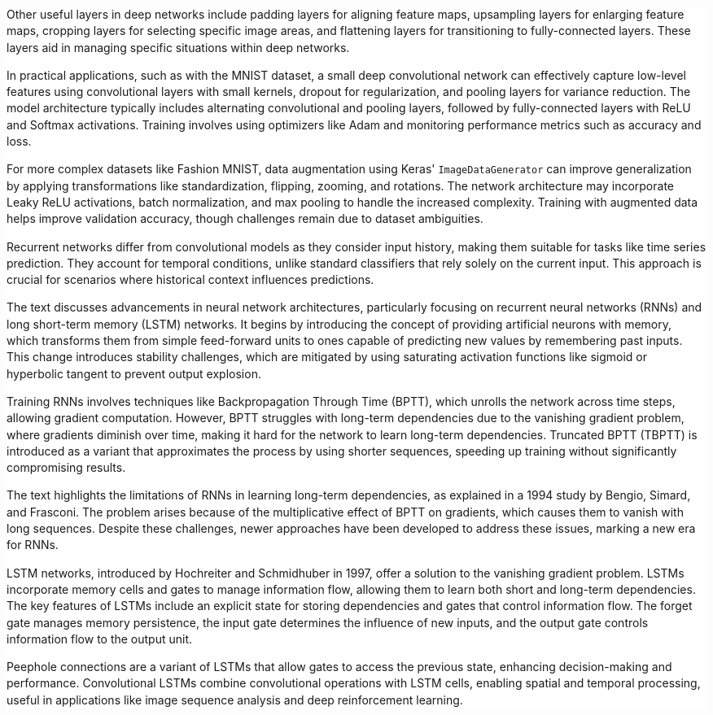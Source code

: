 Other useful layers in deep networks include padding layers for aligning feature maps, upsampling layers for enlarging feature maps, cropping layers for selecting specific image areas, and flattening layers for transitioning to fully-connected layers. These layers aid in managing specific situations within deep networks.

In practical applications, such as with the MNIST dataset, a small deep convolutional network can effectively capture low-level features using convolutional layers with small kernels, dropout for regularization, and pooling layers for variance reduction. The model architecture typically includes alternating convolutional and pooling layers, followed by fully-connected layers with ReLU and Softmax activations. Training involves using optimizers like Adam and monitoring performance metrics such as accuracy and loss.

For more complex datasets like Fashion MNIST, data augmentation using Keras' `ImageDataGenerator` can improve generalization by applying transformations like standardization, flipping, zooming, and rotations. The network architecture may incorporate Leaky ReLU activations, batch normalization, and max pooling to handle the increased complexity. Training with augmented data helps improve validation accuracy, though challenges remain due to dataset ambiguities.

Recurrent networks differ from convolutional models as they consider input history, making them suitable for tasks like time series prediction. They account for temporal conditions, unlike standard classifiers that rely solely on the current input. This approach is crucial for scenarios where historical context influences predictions.



The text discusses advancements in neural network architectures, particularly focusing on recurrent neural networks (RNNs) and long short-term memory (LSTM) networks. It begins by introducing the concept of providing artificial neurons with memory, which transforms them from simple feed-forward units to ones capable of predicting new values by remembering past inputs. This change introduces stability challenges, which are mitigated by using saturating activation functions like sigmoid or hyperbolic tangent to prevent output explosion.

Training RNNs involves techniques like Backpropagation Through Time (BPTT), which unrolls the network across time steps, allowing gradient computation. However, BPTT struggles with long-term dependencies due to the vanishing gradient problem, where gradients diminish over time, making it hard for the network to learn long-term dependencies. Truncated BPTT (TBPTT) is introduced as a variant that approximates the process by using shorter sequences, speeding up training without significantly compromising results.

The text highlights the limitations of RNNs in learning long-term dependencies, as explained in a 1994 study by Bengio, Simard, and Frasconi. The problem arises because of the multiplicative effect of BPTT on gradients, which causes them to vanish with long sequences. Despite these challenges, newer approaches have been developed to address these issues, marking a new era for RNNs.

LSTM networks, introduced by Hochreiter and Schmidhuber in 1997, offer a solution to the vanishing gradient problem. LSTMs incorporate memory cells and gates to manage information flow, allowing them to learn both short and long-term dependencies. The key features of LSTMs include an explicit state for storing dependencies and gates that control information flow. The forget gate manages memory persistence, the input gate determines the influence of new inputs, and the output gate controls information flow to the output unit.

Peephole connections are a variant of LSTMs that allow gates to access the previous state, enhancing decision-making and performance. Convolutional LSTMs combine convolutional operations with LSTM cells, enabling spatial and temporal processing, useful in applications like image sequence analysis and deep reinforcement learning.
